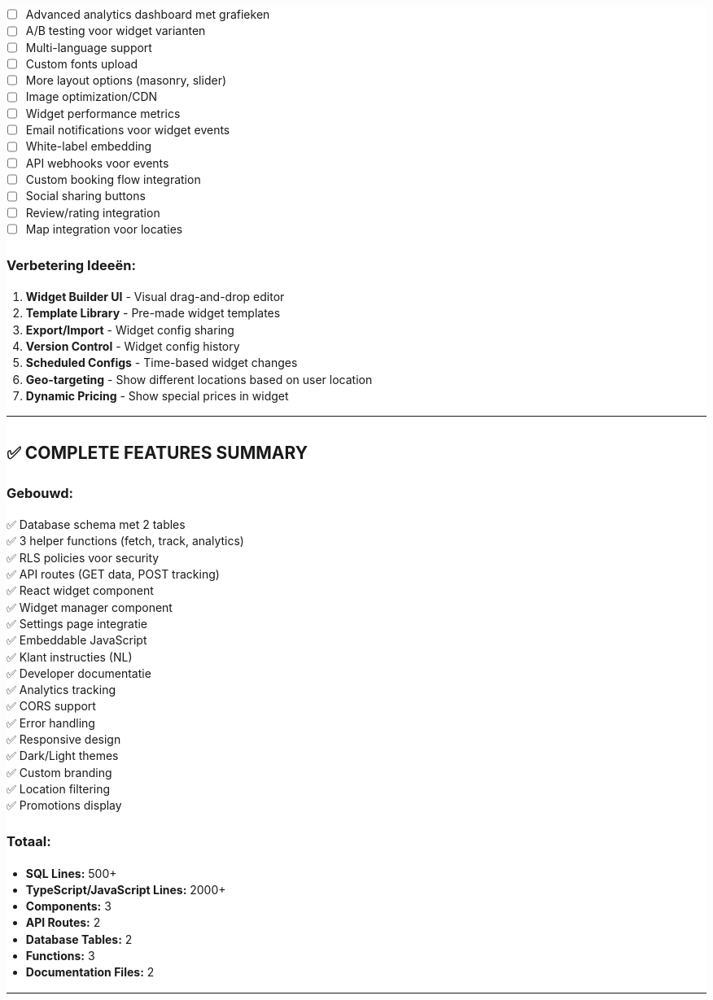 - [ ] Advanced analytics dashboard met grafieken
- [ ] A/B testing voor widget varianten
- [ ] Multi-language support
- [ ] Custom fonts upload
- [ ] More layout options (masonry, slider)
- [ ] Image optimization/CDN
- [ ] Widget performance metrics
- [ ] Email notifications voor widget events
- [ ] White-label embedding
- [ ] API webhooks voor events
- [ ] Custom booking flow integration
- [ ] Social sharing buttons
- [ ] Review/rating integration
- [ ] Map integration voor locaties

### **Verbetering Ideeën:**

1. **Widget Builder UI** - Visual drag-and-drop editor
2. **Template Library** - Pre-made widget templates
3. **Export/Import** - Widget config sharing
4. **Version Control** - Widget config history
5. **Scheduled Configs** - Time-based widget changes
6. **Geo-targeting** - Show different locations based on user location
7. **Dynamic Pricing** - Show special prices in widget

---

## ✅ **COMPLETE FEATURES SUMMARY**

### **Gebouwd:**
✅ Database schema met 2 tables  
✅ 3 helper functions (fetch, track, analytics)  
✅ RLS policies voor security  
✅ API routes (GET data, POST tracking)  
✅ React widget component  
✅ Widget manager component  
✅ Settings page integratie  
✅ Embeddable JavaScript  
✅ Klant instructies (NL)  
✅ Developer documentatie  
✅ Analytics tracking  
✅ CORS support  
✅ Error handling  
✅ Responsive design  
✅ Dark/Light themes  
✅ Custom branding  
✅ Location filtering  
✅ Promotions display  

### **Totaal:**
- **SQL Lines:** 500+
- **TypeScript/JavaScript Lines:** 2000+
- **Components:** 3
- **API Routes:** 2
- **Database Tables:** 2
- **Functions:** 3
- **Documentation Files:** 2

---